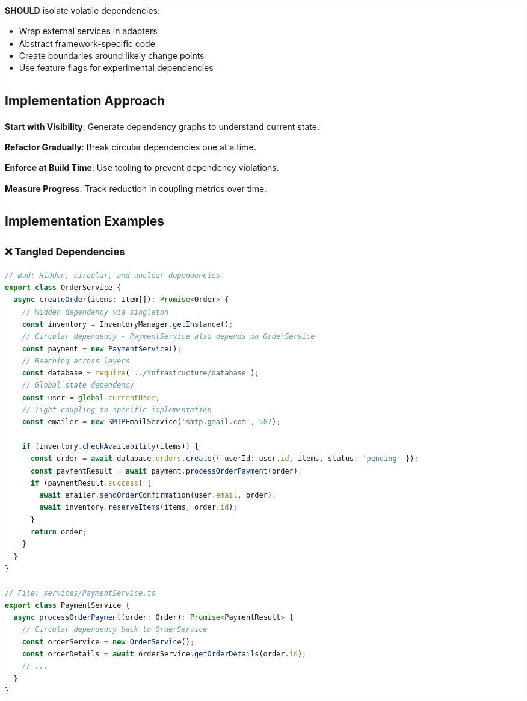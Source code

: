 **SHOULD** isolate volatile dependencies:
- Wrap external services in adapters
- Abstract framework-specific code
- Create boundaries around likely change points
- Use feature flags for experimental dependencies

## Implementation Approach

**Start with Visibility**: Generate dependency graphs to understand current state.

**Refactor Gradually**: Break circular dependencies one at a time.

**Enforce at Build Time**: Use tooling to prevent dependency violations.

**Measure Progress**: Track reduction in coupling metrics over time.

## Implementation Examples

### ❌ Tangled Dependencies

```typescript
// Bad: Hidden, circular, and unclear dependencies
export class OrderService {
  async createOrder(items: Item[]): Promise<Order> {
    // Hidden dependency via singleton
    const inventory = InventoryManager.getInstance();
    // Circular dependency - PaymentService also depends on OrderService
    const payment = new PaymentService();
    // Reaching across layers
    const database = require('../infrastructure/database');
    // Global state dependency
    const user = global.currentUser;
    // Tight coupling to specific implementation
    const emailer = new SMTPEmailService('smtp.gmail.com', 587);

    if (inventory.checkAvailability(items)) {
      const order = await database.orders.create({ userId: user.id, items, status: 'pending' });
      const paymentResult = await payment.processOrderPayment(order);
      if (paymentResult.success) {
        await emailer.sendOrderConfirmation(user.email, order);
        await inventory.reserveItems(items, order.id);
      }
      return order;
    }
  }
}

// File: services/PaymentService.ts
export class PaymentService {
  async processOrderPayment(order: Order): Promise<PaymentResult> {
    // Circular dependency back to OrderService
    const orderService = new OrderService();
    const orderDetails = await orderService.getOrderDetails(order.id);
    // ...
  }
}
```
